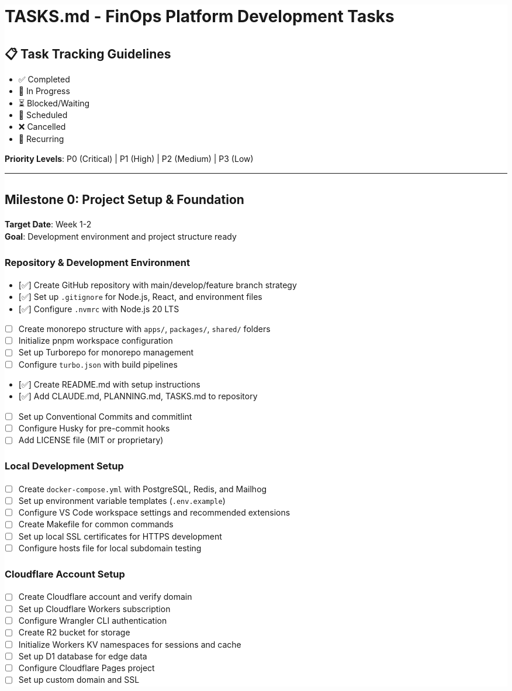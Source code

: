 # TASKS.md - FinOps Platform Development Tasks

## 📋 Task Tracking Guidelines

- ✅ Completed
- 🚧 In Progress  
- ⏳ Blocked/Waiting
- 📅 Scheduled
- ❌ Cancelled
- 🔄 Recurring

**Priority Levels**: P0 (Critical) | P1 (High) | P2 (Medium) | P3 (Low)

---

## Milestone 0: Project Setup & Foundation
**Target Date**: Week 1-2  
**Goal**: Development environment and project structure ready

### Repository & Development Environment
- [✅] Create GitHub repository with main/develop/feature branch strategy
- [✅] Set up `.gitignore` for Node.js, React, and environment files
- [✅] Configure `.nvmrc` with Node.js 20 LTS
- [ ] Create monorepo structure with `apps/`, `packages/`, `shared/` folders
- [ ] Initialize pnpm workspace configuration
- [ ] Set up Turborepo for monorepo management
- [ ] Configure `turbo.json` with build pipelines
- [✅] Create README.md with setup instructions
- [✅] Add CLAUDE.md, PLANNING.md, TASKS.md to repository
- [ ] Set up Conventional Commits and commitlint
- [ ] Configure Husky for pre-commit hooks
- [ ] Add LICENSE file (MIT or proprietary)

### Local Development Setup
- [ ] Create `docker-compose.yml` with PostgreSQL, Redis, and Mailhog
- [ ] Set up environment variable templates (`.env.example`)
- [ ] Configure VS Code workspace settings and recommended extensions
- [ ] Create Makefile for common commands
- [ ] Set up local SSL certificates for HTTPS development
- [ ] Configure hosts file for local subdomain testing

### Cloudflare Account Setup
- [ ] Create Cloudflare account and verify domain
- [ ] Set up Cloudflare Workers subscription
- [ ] Configure Wrangler CLI authentication
- [ ] Create R2 bucket for storage
- [ ] Initialize Workers KV namespaces for sessions and cache
- [ ] Set up D1 database for edge data
- [ ] Configure Cloudflare Pages project
- [ ] Set up custom domain and SSL
